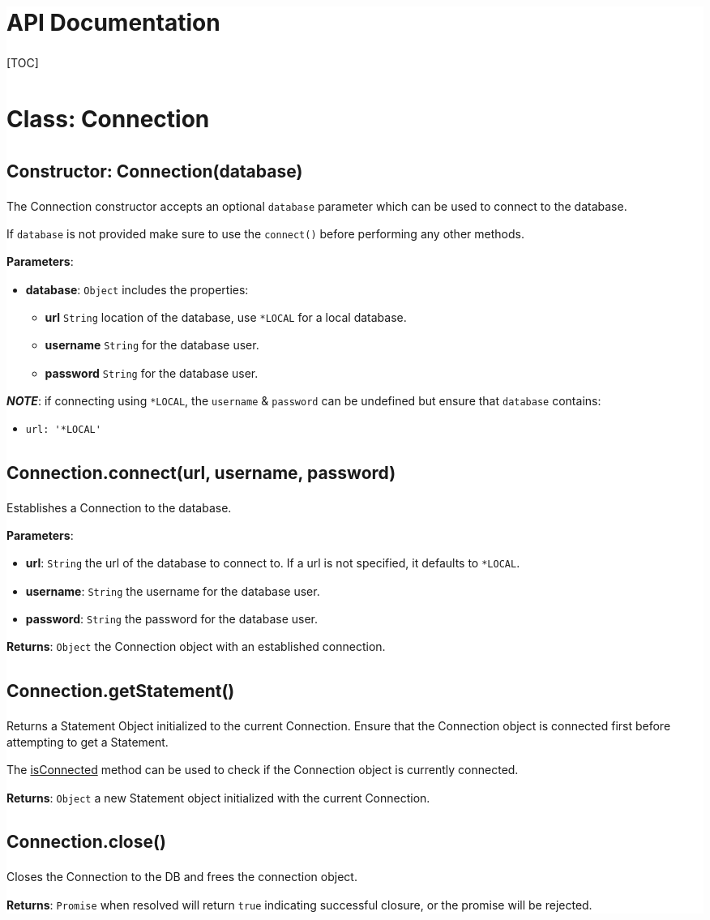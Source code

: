 # **API Documentation**
[TOC]
# **Class: Connection**

## **Constructor: Connection(database)**
The Connection constructor accepts an optional `database` parameter which can be used to connect to the database. 

If `database` is not provided make sure to use the `connect()` before performing any other methods.

**Parameters**:  

- **database**: `Object` includes the properties:  
    - **url** `String` location of the database, use `*LOCAL` for a local database.  
    
    - **username** `String` for the database user.
    
    - **password** `String` for the database user.  

***NOTE***: if connecting using `*LOCAL`, the `username` & `password` can be undefined but ensure that `database` contains:
- `url: '*LOCAL'`

## **Connection.connect(url, username, password)**

Establishes a Connection to the database.

**Parameters**:

- **url**: `String` the url of the database to connect to. If a url is not specified, it defaults to `*LOCAL`.

- **username**: `String` the username for the database user.

- **password**: `String` the password for the database user.

**Returns**: `Object` the Connection object with an established connection.

## **Connection.getStatement()**

Returns a Statement Object initialized to the current Connection. Ensure that the Connection object is connected first before attempting to  get a Statement. 

The [isConnected](#markdown-header-connectionisconnected) method can be used to check if the Connection object is currently connected.

**Returns**: `Object` a new Statement object initialized with the current Connection.

## **Connection.close()**

Closes the Connection to the DB and frees the connection object.

**Returns**: `Promise` when resolved will return `true` indicating successful closure, or the promise will be rejected.
